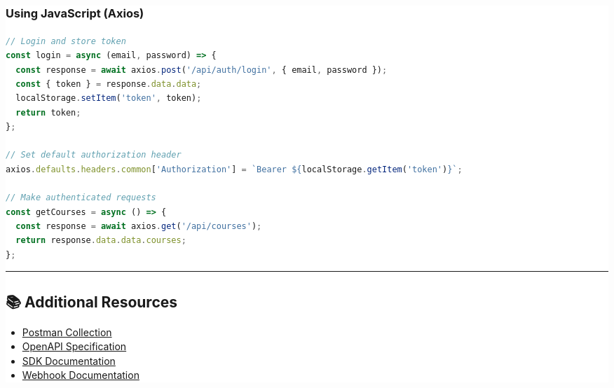 ### Using JavaScript (Axios)

```javascript
// Login and store token
const login = async (email, password) => {
  const response = await axios.post('/api/auth/login', { email, password });
  const { token } = response.data.data;
  localStorage.setItem('token', token);
  return token;
};

// Set default authorization header
axios.defaults.headers.common['Authorization'] = `Bearer ${localStorage.getItem('token')}`;

// Make authenticated requests
const getCourses = async () => {
  const response = await axios.get('/api/courses');
  return response.data.data.courses;
};
```

---

## 📚 Additional Resources

- [Postman Collection](https://documenter.getpostman.com/view/your-collection)
- [OpenAPI Specification](api-spec.yaml)
- [SDK Documentation](SDK.md)
- [Webhook Documentation](WEBHOOKS.md) 
